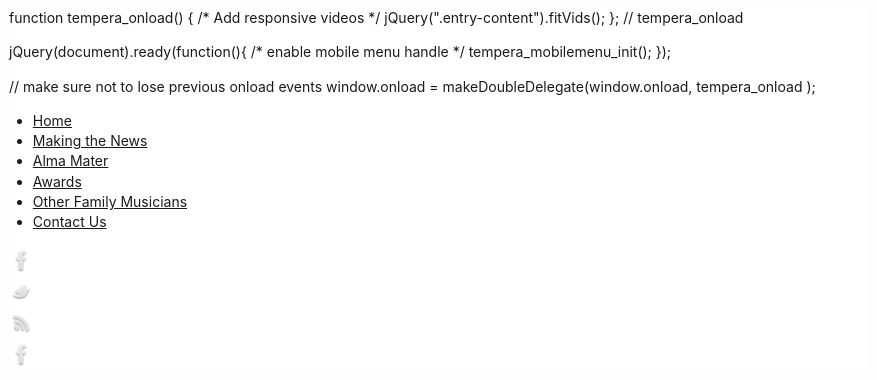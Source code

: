 
function tempera_onload() {
    /* Add responsive videos */
    jQuery(".entry-content").fitVids();
	}; // tempera_onload

jQuery(document).ready(function(){
	/* enable mobile menu handle */
	tempera_mobilemenu_init();
});

// make sure not to lose previous onload events
window.onload = makeDoubleDelegate(window.onload, tempera_onload );
</script>
</head>
<body class="home page page-id-23 page-template page-template-templates page-template-template-twocolumns-left page-template-templatestemplate-twocolumns-left-php tempera-image-none caption-dark magazine-layout presentation-page coldisplay0">


<div id="wrapper" class="hfeed">
<div id="topbar"><div id="topbar-inner"> <nav class="topmenu"><ul id="menu-withouticon" class="menu"><li id="menu-item-186" class="menu-item menu-item-type-custom menu-item-object-custom current-menu-item current_page_item menu-item-home menu-item-186"><a href="http://violinlessonscharleston.com/MusicTeacher/">Home</a></li>
<li id="menu-item-187" class="menu-item menu-item-type-post_type menu-item-object-page menu-item-187"><a href="http://violinlessonscharleston.com/MusicTeacher/making-the-news/">Making the News</a></li>
<li id="menu-item-188" class="menu-item menu-item-type-custom menu-item-object-custom menu-item-188"><a href="http://www.conservatory.ru/">Alma Mater</a></li>
<li id="menu-item-189" class="menu-item menu-item-type-custom menu-item-object-custom menu-item-has-children menu-item-189"><a href="http://violinlessonscharleston.com/MusicTeacher/#">Awards</a></li>
<li id="menu-item-663" class="menu-item menu-item-type-custom menu-item-object-custom menu-item-has-children menu-item-663"><a href="http://violinlessonscharleston.com/MusicTeacher/#">Other Family Musicians</a></li>
<li id="menu-item-192" class="menu-item menu-item-type-post_type menu-item-object-page menu-item-192"><a href="http://violinlessonscharleston.com/MusicTeacher/contact-us/">Contact Us</a></li>
</ul></nav><div class="socials" id="sheader">
			<a target="_blank" rel="nofollow" href="https://www.facebook.com/marina.agrest?pnref=eh" class="socialicons social-Facebook" title="Facebook">
				<img alt="Facebook" src="./Marina Agrest _ Piano Teacher_files/Facebook.png">
			<div class="socials-hover"></div></a>
			<a rel="nofollow" href="http://violinlessonscharleston.com/MusicTeacher/#" class="socialicons social-Twitter" title="Twitter">
				<img alt="Twitter" src="./Marina Agrest _ Piano Teacher_files/Twitter.png">
			<div class="socials-hover"></div></a>
			<a rel="nofollow" href="http://violinlessonscharleston.com/MusicTeacher/#" class="socialicons social-RSS" title="RSS">
				<img alt="RSS" src="./Marina Agrest _ Piano Teacher_files/RSS.png">
			<div class="socials-hover"></div></a></div> </div></div>
<div class="socials" id="srights">
			<a target="_blank" rel="nofollow" href="https://www.facebook.com/marina.agrest?pnref=eh" class="socialicons social-Facebook" title="Facebook">
				<img alt="Facebook" src="./Marina Agrest _ Piano Teacher_files/Facebook.png">
			<div class="socials-hover"></div></a>
			<a rel="nofollow" href="http://violinlessonscharleston.com/MusicTeacher/#" class="socialicons social-Twitter" title="Twitter">